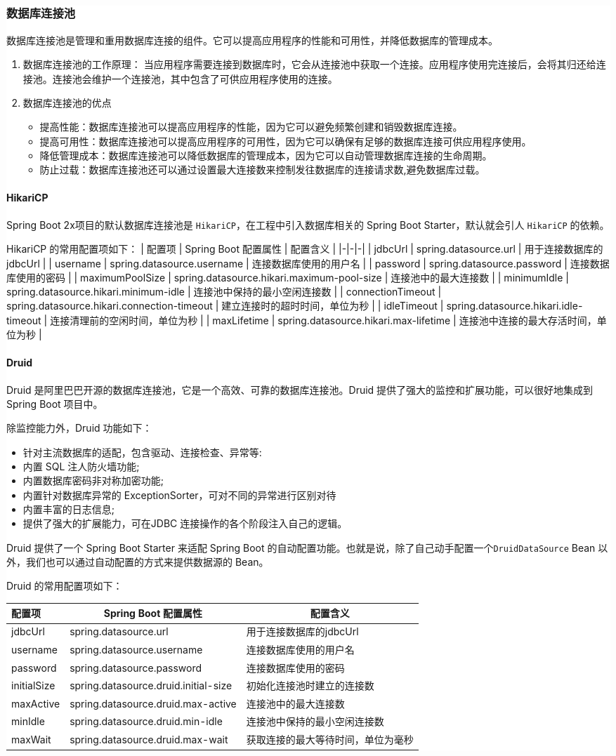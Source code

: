 ### 数据库连接池
数据库连接池是管理和重用数据库连接的组件。它可以提高应用程序的性能和可用性，并降低数据库的管理成本。

1. 数据库连接池的工作原理：
   当应用程序需要连接到数据库时，它会从连接池中获取一个连接。应用程序使用完连接后，会将其归还给连接池。连接池会维护一个连接池，其中包含了可供应用程序使用的连接。

2. 数据库连接池的优点
    - 提高性能：数据库连接池可以提高应用程序的性能，因为它可以避免频繁创建和销毁数据库连接。
    - 提高可用性：数据库连接池可以提高应用程序的可用性，因为它可以确保有足够的数据库连接可供应用程序使用。
    - 降低管理成本：数据库连接池可以降低数据库的管理成本，因为它可以自动管理数据库连接的生命周期。
    - 防止过载：数据库连接池还可以通过设置最大连接数来控制发往数据库的连接请求数,避免数据库过载。

#### HikariCP
Spring Boot 2x项目的默认数据库连接池是 `HikariCP`，在工程中引入数据库相关的 Spring Boot Starter，默认就会引人 `HikariCP` 的依赖。

HikariCP 的常用配置项如下：
| 配置项 | Spring Boot 配置属性 | 配置含义 |
|-|-|-|
| jdbcUrl | spring.datasource.url | 用于连接数据库的jdbcUrl |
| username | spring.datasource.username | 连接数据库使用的用户名 |
| password | spring.datasource.password | 连接数据库使用的密码 |
| maximumPoolSize | spring.datasource.hikari.maximum-pool-size | 连接池中的最大连接数 |
| minimumIdle | spring.datasource.hikari.minimum-idle | 连接池中保持的最小空闲连接数 |
| connectionTimeout | spring.datasource.hikari.connection-timeout | 建立连接时的超时时间，单位为秒 |
| idleTimeout | spring.datasource.hikari.idle-timeout | 连接清理前的空闲时间，单位为秒 |
| maxLifetime | spring.datasource.hikari.max-lifetime | 连接池中连接的最大存活时间，单位为秒 |

#### Druid

Druid 是阿里巴巴开源的数据库连接池，它是一个高效、可靠的数据库连接池。Druid 提供了强大的监控和扩展功能，可以很好地集成到 Spring Boot 项目中。

除监控能力外，Druid 功能如下：
- 针对主流数据库的适配，包含驱动、连接检查、异常等:
- 内置 SQL 注人防火墙功能;
- 内置数据库密码非对称加密功能;
- 内置针对数据库异常的 ExceptionSorter，可对不同的异常进行区别对待
- 内置丰富的日志信息;
- 提供了强大的扩展能力，可在JDBC 连接操作的各个阶段注入自己的逻辑。

Druid 提供了一个 Spring Boot Starter 来适配 Spring Boot 的自动配置功能。也就是说，除了自己动手配置一个`DruidDataSource` Bean 以外，我们也可以通过自动配置的方式来提供数据源的 Bean。

Druid 的常用配置项如下：

| 配置项 | Spring Boot 配置属性 | 配置含义 |
|:-|-|-|
| jdbcUrl | spring.datasource.url | 用于连接数据库的jdbcUrl |
| username | spring.datasource.username | 连接数据库使用的用户名 |
| password | spring.datasource.password | 连接数据库使用的密码 |
| initialSize | spring.datasource.druid.initial-size | 初始化连接池时建立的连接数 |
| maxActive | spring.datasource.druid.max-active | 连接池中的最大连接数 |
| minIdle | spring.datasource.druid.min-idle | 连接池中保持的最小空闲连接数 |
| maxWait | spring.datasource.druid.max-wait | 获取连接的最大等待时间，单位为毫秒 |
